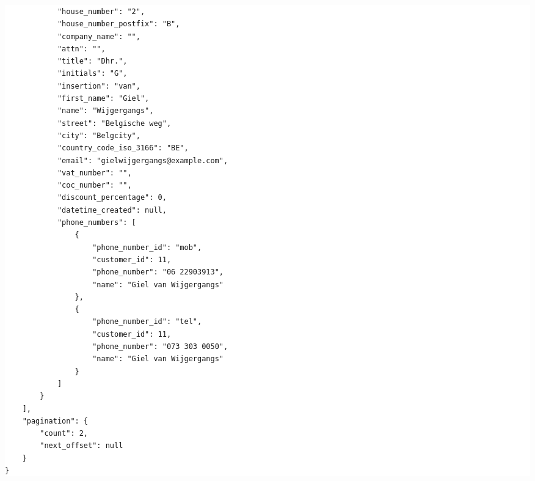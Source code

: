 ```http
            "house_number": "2",
            "house_number_postfix": "B",
            "company_name": "",
            "attn": "",
            "title": "Dhr.",
            "initials": "G",
            "insertion": "van",
            "first_name": "Giel",
            "name": "Wijgergangs",
            "street": "Belgische weg",
            "city": "Belgcity",
            "country_code_iso_3166": "BE",
            "email": "gielwijgergangs@example.com",
            "vat_number": "",
            "coc_number": "",
            "discount_percentage": 0,
            "datetime_created": null,
            "phone_numbers": [
                {
                    "phone_number_id": "mob",
                    "customer_id": 11,
                    "phone_number": "06 22903913",
                    "name": "Giel van Wijgergangs"
                },
                {
                    "phone_number_id": "tel",
                    "customer_id": 11,
                    "phone_number": "073 303 0050",
                    "name": "Giel van Wijgergangs"
                }
            ]
        }
    ],
    "pagination": {
        "count": 2,
        "next_offset": null
    }
}
```
